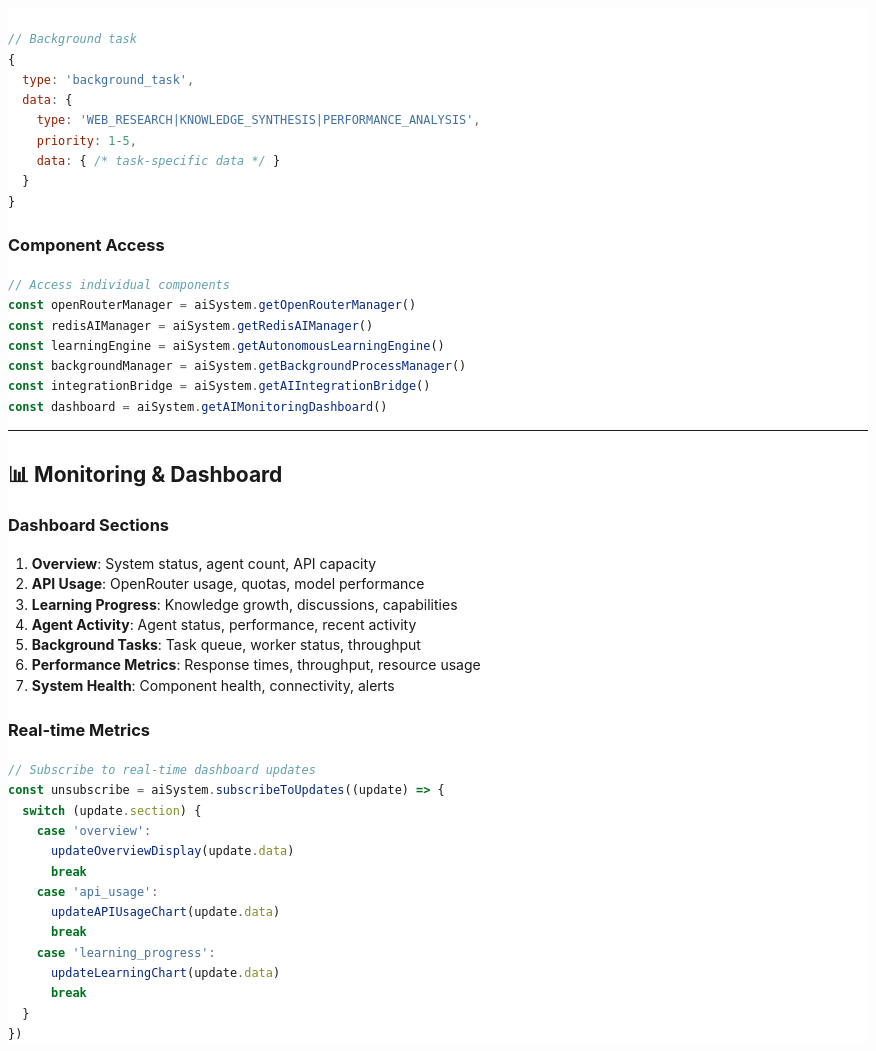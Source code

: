 ```javascript

// Background task
{
  type: 'background_task',
  data: {
    type: 'WEB_RESEARCH|KNOWLEDGE_SYNTHESIS|PERFORMANCE_ANALYSIS',
    priority: 1-5,
    data: { /* task-specific data */ }
  }
}
```

### **Component Access**

```javascript
// Access individual components
const openRouterManager = aiSystem.getOpenRouterManager()
const redisAIManager = aiSystem.getRedisAIManager()
const learningEngine = aiSystem.getAutonomousLearningEngine()
const backgroundManager = aiSystem.getBackgroundProcessManager()
const integrationBridge = aiSystem.getAIIntegrationBridge()
const dashboard = aiSystem.getAIMonitoringDashboard()
```

---

## 📊 **Monitoring & Dashboard**

### **Dashboard Sections**

1. **Overview**: System status, agent count, API capacity
2. **API Usage**: OpenRouter usage, quotas, model performance
3. **Learning Progress**: Knowledge growth, discussions, capabilities
4. **Agent Activity**: Agent status, performance, recent activity
5. **Background Tasks**: Task queue, worker status, throughput
6. **Performance Metrics**: Response times, throughput, resource usage
7. **System Health**: Component health, connectivity, alerts

### **Real-time Metrics**

```javascript
// Subscribe to real-time dashboard updates
const unsubscribe = aiSystem.subscribeToUpdates((update) => {
  switch (update.section) {
    case 'overview':
      updateOverviewDisplay(update.data)
      break
    case 'api_usage':
      updateAPIUsageChart(update.data)
      break
    case 'learning_progress':
      updateLearningChart(update.data)
      break
  }
})
```
